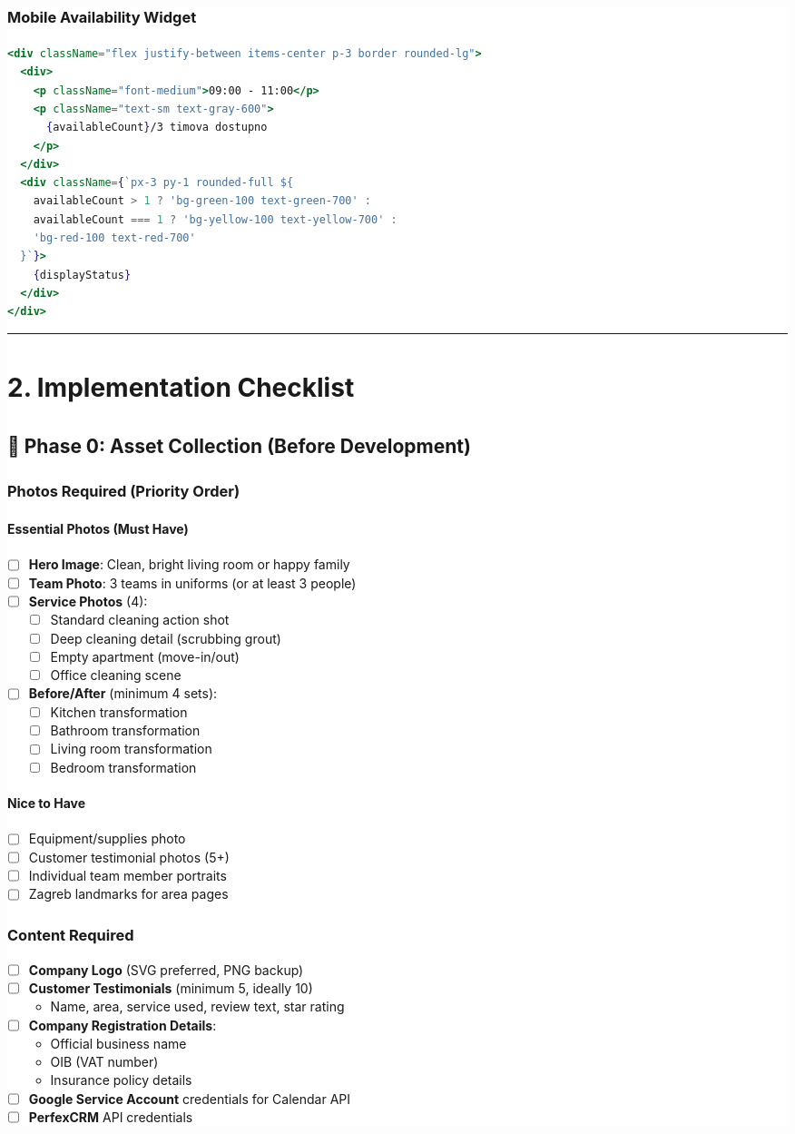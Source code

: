 ### **Mobile Availability Widget**
```jsx
<div className="flex justify-between items-center p-3 border rounded-lg">
  <div>
    <p className="font-medium">09:00 - 11:00</p>
    <p className="text-sm text-gray-600">
      {availableCount}/3 timova dostupno
    </p>
  </div>
  <div className={`px-3 py-1 rounded-full ${
    availableCount > 1 ? 'bg-green-100 text-green-700' :
    availableCount === 1 ? 'bg-yellow-100 text-yellow-700' :
    'bg-red-100 text-red-700'
  }`}>
    {displayStatus}
  </div>
</div>
```

---

# 2. Implementation Checklist

## 📸 Phase 0: Asset Collection (Before Development)

### Photos Required (Priority Order)

#### Essential Photos (Must Have)
- [ ] **Hero Image**: Clean, bright living room or happy family
- [ ] **Team Photo**: 3 teams in uniforms (or at least 3 people)
- [ ] **Service Photos** (4):
  - [ ] Standard cleaning action shot
  - [ ] Deep cleaning detail (scrubbing grout)
  - [ ] Empty apartment (move-in/out)
  - [ ] Office cleaning scene
- [ ] **Before/After** (minimum 4 sets):
  - [ ] Kitchen transformation
  - [ ] Bathroom transformation
  - [ ] Living room transformation
  - [ ] Bedroom transformation

#### Nice to Have
- [ ] Equipment/supplies photo
- [ ] Customer testimonial photos (5+)
- [ ] Individual team member portraits
- [ ] Zagreb landmarks for area pages

### Content Required
- [ ] **Company Logo** (SVG preferred, PNG backup)
- [ ] **Customer Testimonials** (minimum 5, ideally 10)
  - Name, area, service used, review text, star rating
- [ ] **Company Registration Details**:
  - Official business name
  - OIB (VAT number)
  - Insurance policy details
- [ ] **Google Service Account** credentials for Calendar API
- [ ] **PerfexCRM** API credentials
